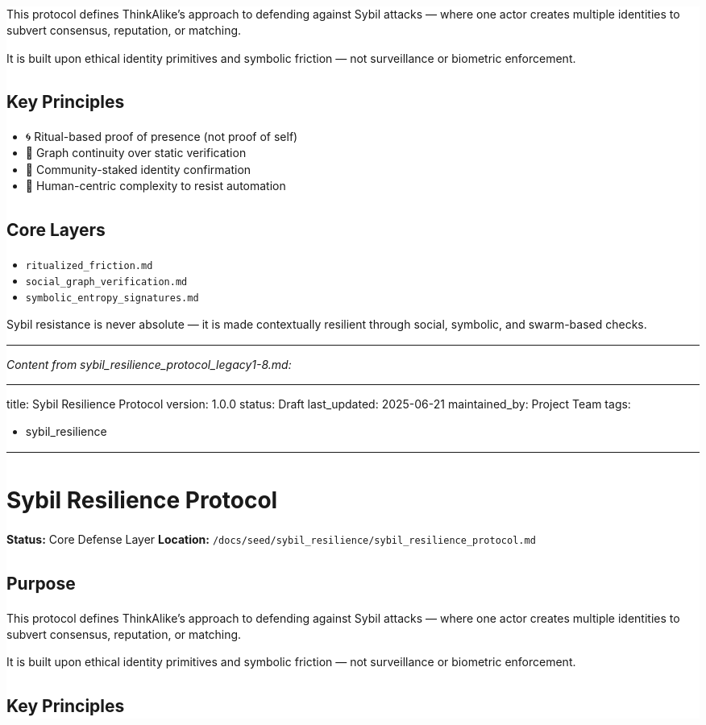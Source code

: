 This protocol defines ThinkAlike’s approach to defending against Sybil attacks — where one actor creates multiple identities to subvert consensus, reputation, or matching.

It is built upon ethical identity primitives and symbolic friction — not surveillance or biometric enforcement.

## Key Principles

- 🌀 Ritual-based proof of presence (not proof of self)
- 🔁 Graph continuity over static verification
- 🧭 Community-staked identity confirmation
- 🌱 Human-centric complexity to resist automation

## Core Layers

- `ritualized_friction.md`
- `social_graph_verification.md`
- `symbolic_entropy_signatures.md`

Sybil resistance is never absolute — it is made contextually resilient through social, symbolic, and swarm-based checks.


---

*Content from sybil_resilience_protocol_legacy1-8.md:*


---
title: Sybil Resilience Protocol
version: 1.0.0
status: Draft
last_updated: 2025-06-21
maintained_by: Project Team
tags:
- sybil_resilience
---


# Sybil Resilience Protocol

**Status:** Core Defense Layer
**Location:** `/docs/seed/sybil_resilience/sybil_resilience_protocol.md`

## Purpose

This protocol defines ThinkAlike’s approach to defending against Sybil attacks — where one actor creates multiple identities to subvert consensus, reputation, or matching.

It is built upon ethical identity primitives and symbolic friction — not surveillance or biometric enforcement.

## Key Principles
